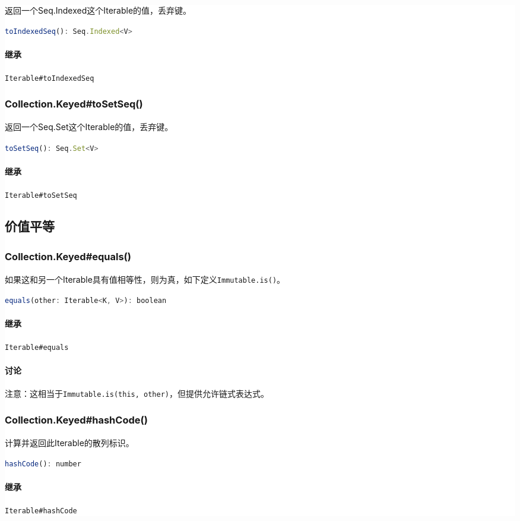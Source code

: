 返回一个Seq.Indexed这个Iterable的值，丢弃键。

```javascript
toIndexedSeq(): Seq.Indexed<V>
```

#### 继承

```
Iterable#toIndexedSeq
```

### Collection.Keyed#toSetSeq()

返回一个Seq.Set这个Iterable的值，丢弃键。

```javascript
toSetSeq(): Seq.Set<V>
```

#### 继承

```
Iterable#toSetSeq
```

## 价值平等

### Collection.Keyed#equals()

如果这和另一个Iterable具有值相等性，则为真，如下定义`Immutable.is()`。

```javascript
equals(other: Iterable<K, V>): boolean
```

#### 继承

```
Iterable#equals
```

#### 讨论

注意：这相当于`Immutable.is(this, other)`，但提供允许链式表达式。

### Collection.Keyed#hashCode()

计算并返回此Iterable的散列标识。

```javascript
hashCode(): number
```

#### 继承

```
Iterable#hashCode
```
